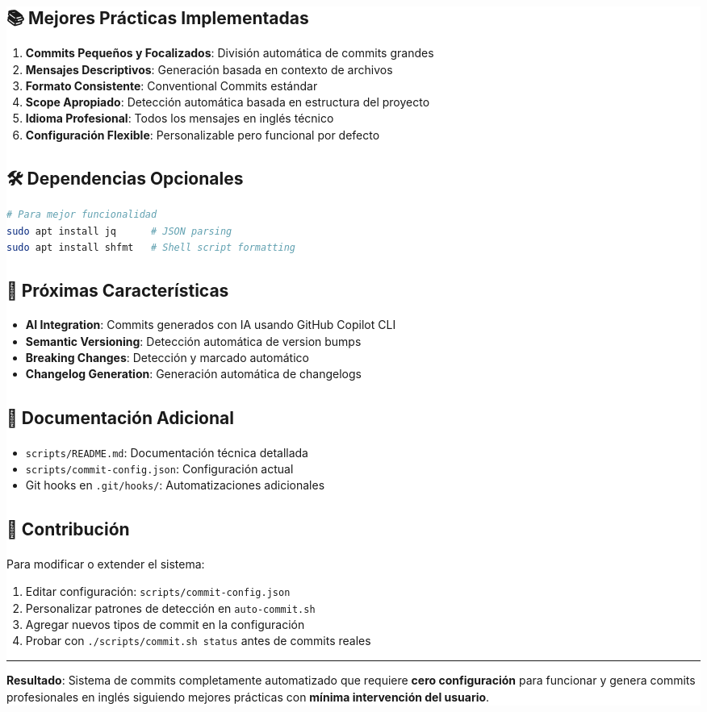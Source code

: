 ## 📚 Mejores Prácticas Implementadas

1. **Commits Pequeños y Focalizados**: División automática de commits grandes
2. **Mensajes Descriptivos**: Generación basada en contexto de archivos
3. **Formato Consistente**: Conventional Commits estándar
4. **Scope Apropiado**: Detección automática basada en estructura del proyecto
5. **Idioma Profesional**: Todos los mensajes en inglés técnico
6. **Configuración Flexible**: Personalizable pero funcional por defecto

## 🛠️ Dependencias Opcionales

```bash
# Para mejor funcionalidad
sudo apt install jq      # JSON parsing
sudo apt install shfmt   # Shell script formatting
```

## 🎯 Próximas Características

- **AI Integration**: Commits generados con IA usando GitHub Copilot CLI
- **Semantic Versioning**: Detección automática de version bumps
- **Breaking Changes**: Detección y marcado automático
- **Changelog Generation**: Generación automática de changelogs

## 📖 Documentación Adicional

- `scripts/README.md`: Documentación técnica detallada
- `scripts/commit-config.json`: Configuración actual
- Git hooks en `.git/hooks/`: Automatizaciones adicionales

## 🤝 Contribución

Para modificar o extender el sistema:

1. Editar configuración: `scripts/commit-config.json`
2. Personalizar patrones de detección en `auto-commit.sh`
3. Agregar nuevos tipos de commit en la configuración
4. Probar con `./scripts/commit.sh status` antes de commits reales

---

**Resultado**: Sistema de commits completamente automatizado que requiere **cero configuración** para funcionar y genera commits profesionales en inglés siguiendo mejores prácticas con **mínima intervención del usuario**.
